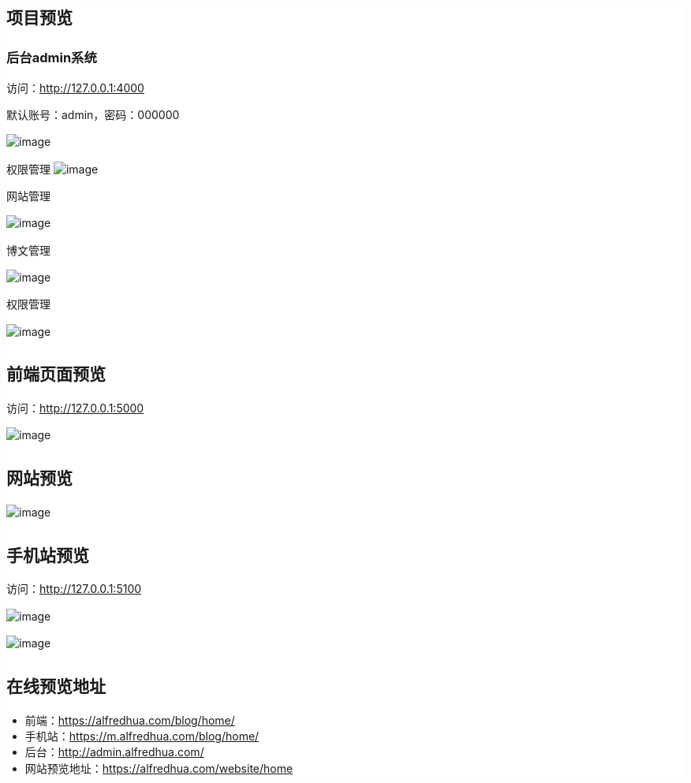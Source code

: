 

## 项目预览

### 后台admin系统

访问：http://127.0.0.1:4000 

默认账号：admin，密码：000000

![image](https://java-run-blog.oss-cn-zhangjiakou.aliyuncs.com/c05aa02ec40c4901b9075649a767e2f9.png)

权限管理
![image](https://java-run-blog.oss-cn-zhangjiakou.aliyuncs.com/blog/pvoOFb.png)

网站管理

![image](https://java-run-blog.oss-cn-zhangjiakou.aliyuncs.com/c1f5b28034ba4b0784e73ed610c9e086.png)

博文管理

![image](https://java-run-blog.oss-cn-zhangjiakou.aliyuncs.com/d2165b84791b4e6ebacf604ca837c55c.png)

权限管理

![image](https://java-run-blog.oss-cn-zhangjiakou.aliyuncs.com/6dec5306978d41cf807bb8dc215a009f.png)


## 前端页面预览

访问：http://127.0.0.1:5000 

![image](https://java-run-blog.oss-cn-zhangjiakou.aliyuncs.com/8057d6c6440f4feba508fb54bcaa6006.png)

## 网站预览

![image](https://java-run-blog.oss-cn-zhangjiakou.aliyuncs.com/23cb0fb2f64d4df9893c72df4fec081e.png)


## 手机站预览
访问：http://127.0.0.1:5100
 
![image](https://java-run-blog.oss-cn-zhangjiakou.aliyuncs.com/a08691feb19e4388abe0050e060000f2.jpeg)

![image](https://java-run-blog.oss-cn-zhangjiakou.aliyuncs.com/73cae59a55c84b3094b1638d1ab31099.jpeg)

## 在线预览地址

- 前端：https://alfredhua.com/blog/home/
- 手机站：https://m.alfredhua.com/blog/home/
- 后台：http://admin.alfredhua.com/
- 网站预览地址：https://alfredhua.com/website/home
